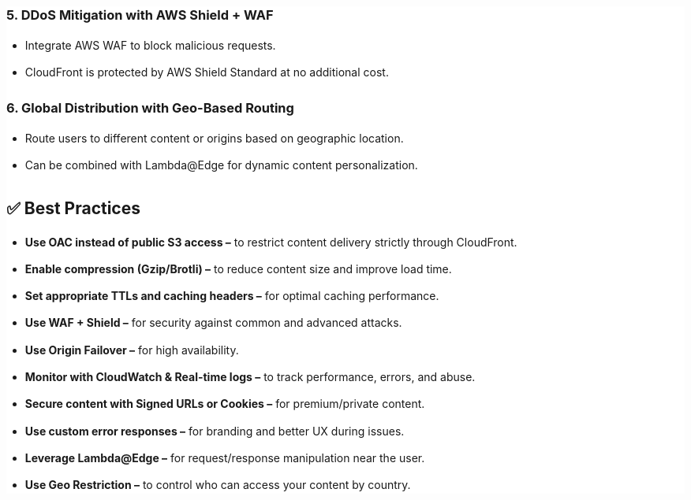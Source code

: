 ### 5. DDoS Mitigation with AWS Shield + WAF

* Integrate AWS WAF to block malicious requests.

* CloudFront is protected by AWS Shield Standard at no additional cost.

### 6. Global Distribution with Geo-Based Routing

* Route users to different content or origins based on geographic location.

* Can be combined with Lambda@Edge for dynamic content personalization.

## ✅ Best Practices

* **Use OAC instead of public S3 access –** to restrict content delivery strictly through CloudFront.

* **Enable compression (Gzip/Brotli) –** to reduce content size and improve load time.

* **Set appropriate TTLs and caching headers –** for optimal caching performance.

* **Use WAF + Shield –** for security against common and advanced attacks.

* **Use Origin Failover –** for high availability.

* **Monitor with CloudWatch & Real-time logs –** to track performance, errors, and abuse.

* **Secure content with Signed URLs or Cookies –** for premium/private content.

* **Use custom error responses –** for branding and better UX during issues.

* **Leverage Lambda@Edge –** for request/response manipulation near the user.

* **Use Geo Restriction –** to control who can access your content by country.

